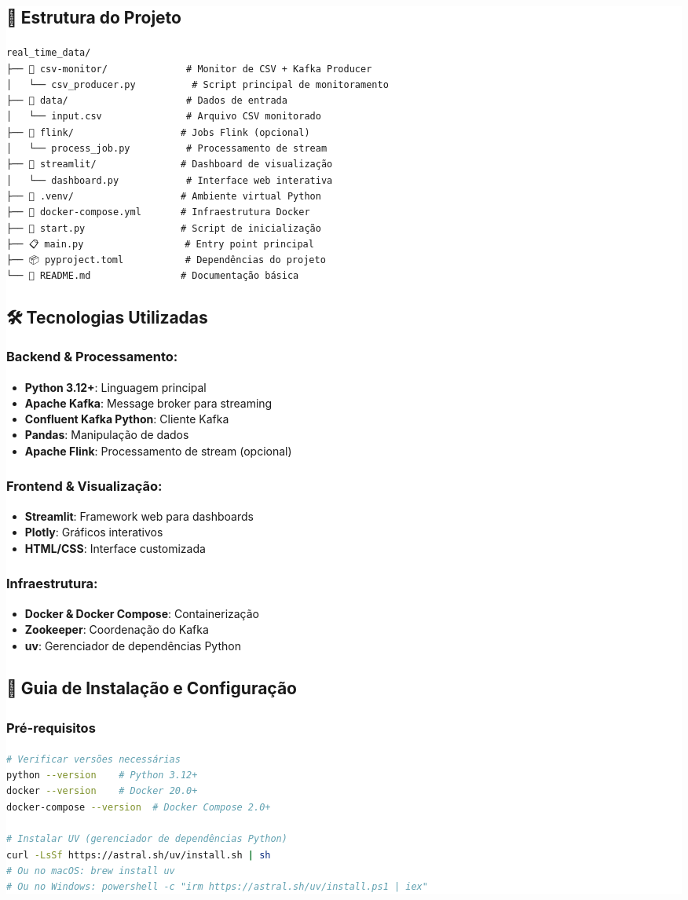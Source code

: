 ## 📁 Estrutura do Projeto

```
real_time_data/
├── 📂 csv-monitor/              # Monitor de CSV + Kafka Producer
│   └── csv_producer.py          # Script principal de monitoramento
├── 📂 data/                     # Dados de entrada
│   └── input.csv               # Arquivo CSV monitorado
├── 📂 flink/                   # Jobs Flink (opcional)
│   └── process_job.py          # Processamento de stream
├── 📂 streamlit/               # Dashboard de visualização
│   └── dashboard.py            # Interface web interativa
├── 📂 .venv/                   # Ambiente virtual Python
├── 🐳 docker-compose.yml       # Infraestrutura Docker
├── 🚀 start.py                 # Script de inicialização
├── 📋 main.py                  # Entry point principal
├── 📦 pyproject.toml           # Dependências do projeto
└── 📖 README.md                # Documentação básica
```

## 🛠️ Tecnologias Utilizadas

### Backend & Processamento:
- **Python 3.12+**: Linguagem principal
- **Apache Kafka**: Message broker para streaming
- **Confluent Kafka Python**: Cliente Kafka
- **Pandas**: Manipulação de dados
- **Apache Flink**: Processamento de stream (opcional)

### Frontend & Visualização:
- **Streamlit**: Framework web para dashboards
- **Plotly**: Gráficos interativos
- **HTML/CSS**: Interface customizada

### Infraestrutura:
- **Docker & Docker Compose**: Containerização
- **Zookeeper**: Coordenação do Kafka
- **uv**: Gerenciador de dependências Python

## 🚀 Guia de Instalação e Configuração

### Pré-requisitos

```bash
# Verificar versões necessárias
python --version    # Python 3.12+
docker --version    # Docker 20.0+
docker-compose --version  # Docker Compose 2.0+

# Instalar UV (gerenciador de dependências Python)
curl -LsSf https://astral.sh/uv/install.sh | sh
# Ou no macOS: brew install uv
# Ou no Windows: powershell -c "irm https://astral.sh/uv/install.ps1 | iex"
```
